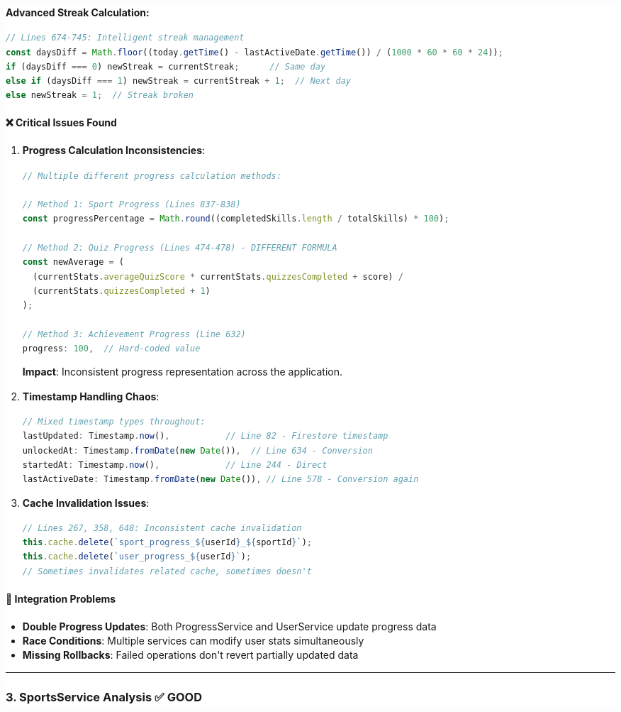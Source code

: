 **Advanced Streak Calculation:**
```typescript
// Lines 674-745: Intelligent streak management
const daysDiff = Math.floor((today.getTime() - lastActiveDate.getTime()) / (1000 * 60 * 60 * 24));
if (daysDiff === 0) newStreak = currentStreak;      // Same day
else if (daysDiff === 1) newStreak = currentStreak + 1;  // Next day
else newStreak = 1;  // Streak broken
```

#### ❌ **Critical Issues Found**

1. **Progress Calculation Inconsistencies**:
   ```typescript
   // Multiple different progress calculation methods:

   // Method 1: Sport Progress (Lines 837-838)
   const progressPercentage = Math.round((completedSkills.length / totalSkills) * 100);

   // Method 2: Quiz Progress (Lines 474-478) - DIFFERENT FORMULA
   const newAverage = (
     (currentStats.averageQuizScore * currentStats.quizzesCompleted + score) /
     (currentStats.quizzesCompleted + 1)
   );

   // Method 3: Achievement Progress (Line 632)
   progress: 100,  // Hard-coded value
   ```
   **Impact**: Inconsistent progress representation across the application.

2. **Timestamp Handling Chaos**:
   ```typescript
   // Mixed timestamp types throughout:
   lastUpdated: Timestamp.now(),           // Line 82 - Firestore timestamp
   unlockedAt: Timestamp.fromDate(new Date()),  // Line 634 - Conversion
   startedAt: Timestamp.now(),             // Line 244 - Direct
   lastActiveDate: Timestamp.fromDate(new Date()), // Line 578 - Conversion again
   ```

3. **Cache Invalidation Issues**:
   ```typescript
   // Lines 267, 358, 648: Inconsistent cache invalidation
   this.cache.delete(`sport_progress_${userId}_${sportId}`);
   this.cache.delete(`user_progress_${userId}`);
   // Sometimes invalidates related cache, sometimes doesn't
   ```

#### 🔄 **Integration Problems**
- **Double Progress Updates**: Both ProgressService and UserService update progress data
- **Race Conditions**: Multiple services can modify user stats simultaneously
- **Missing Rollbacks**: Failed operations don't revert partially updated data

---

### 3. SportsService Analysis ✅ **GOOD**
